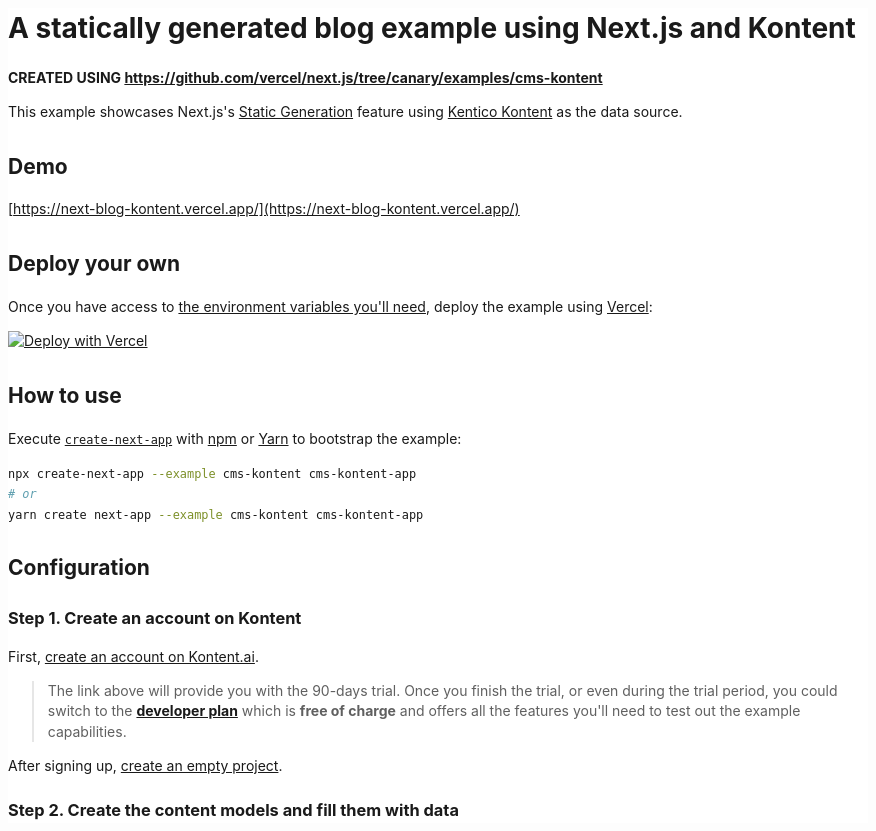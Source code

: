 # A statically generated blog example using Next.js and Kontent

**CREATED USING <https://github.com/vercel/next.js/tree/canary/examples/cms-kontent>**

This example showcases Next.js's [Static Generation](https://nextjs.org/docs/basic-features/pages) feature using [Kentico Kontent](https://kontent.ai) as the data source.

## Demo

[https://next-blog-kontent.vercel.app/](https://next-blog-kontent.vercel.app/)

## Deploy your own

Once you have access to [the environment variables you'll need](#step-3-set-up-environment-variables), deploy the example using [Vercel](https://vercel.com?utm_source=github&utm_medium=readme&utm_campaign=next-example):

[![Deploy with Vercel](https://vercel.com/button)](https://vercel.com/new/git/external?repository-url=https://github.com/Simply007/kontent-sample-app-next-js&project-name=kontent-sample-app-next-js&repository-name=kontent-sample-app-next-js&env=KONTENT_PROJECT_ID,KONTENT_PREVIEW_API_KEY,KONTENT_PREVIEW_SECRET&envDescription=Required%20to%20connect%20the%20app%20with%20Kontent&envLink=https://github.com/Simply007/kontent-sample-app-next-js%23step-3-set-up-environment-variables)

## How to use

Execute [`create-next-app`](https://github.com/vercel/next.js/tree/canary/packages/create-next-app) with [npm](https://docs.npmjs.com/cli/init) or [Yarn](https://yarnpkg.com/lang/en/docs/cli/create/) to bootstrap the example:

```bash
npx create-next-app --example cms-kontent cms-kontent-app
# or
yarn create next-app --example cms-kontent cms-kontent-app
```

## Configuration

### Step 1. Create an account on Kontent

First, [create an account on Kontent.ai](https://app.kontent.ai/sign-up?utm_source=nextjs_docs_example&utm_medium=devrel&utm_campaign=extended_trial).

> The link above will provide you with the 90-days trial. Once you finish the trial, or even during the trial period, you could switch to the [**developer plan**](https://kontent.ai/developer-plan) which is **free of charge** and offers all the features you'll need to test out the example capabilities.

After signing up, [create an empty project](https://docs.kontent.ai/tutorials/set-up-kontent/projects/manage-projects#a-creating-projects).

### Step 2. Create the content models and fill them with data
